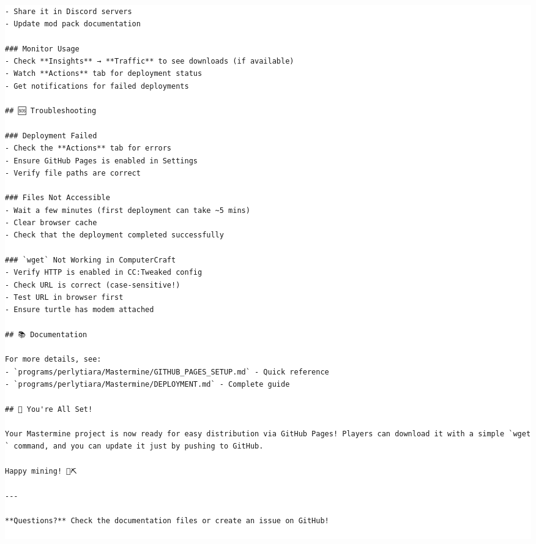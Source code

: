 ```
- Share it in Discord servers
- Update mod pack documentation

### Monitor Usage
- Check **Insights** → **Traffic** to see downloads (if available)
- Watch **Actions** tab for deployment status
- Get notifications for failed deployments

## 🆘 Troubleshooting

### Deployment Failed
- Check the **Actions** tab for errors
- Ensure GitHub Pages is enabled in Settings
- Verify file paths are correct

### Files Not Accessible
- Wait a few minutes (first deployment can take ~5 mins)
- Clear browser cache
- Check that the deployment completed successfully

### `wget` Not Working in ComputerCraft
- Verify HTTP is enabled in CC:Tweaked config
- Check URL is correct (case-sensitive!)
- Test URL in browser first
- Ensure turtle has modem attached

## 📚 Documentation

For more details, see:
- `programs/perlytiara/Mastermine/GITHUB_PAGES_SETUP.md` - Quick reference
- `programs/perlytiara/Mastermine/DEPLOYMENT.md` - Complete guide

## 🎉 You're All Set!

Your Mastermine project is now ready for easy distribution via GitHub Pages! Players can download it with a simple `wget` command, and you can update it just by pushing to GitHub.

Happy mining! 🐢⛏️

---

**Questions?** Check the documentation files or create an issue on GitHub!

